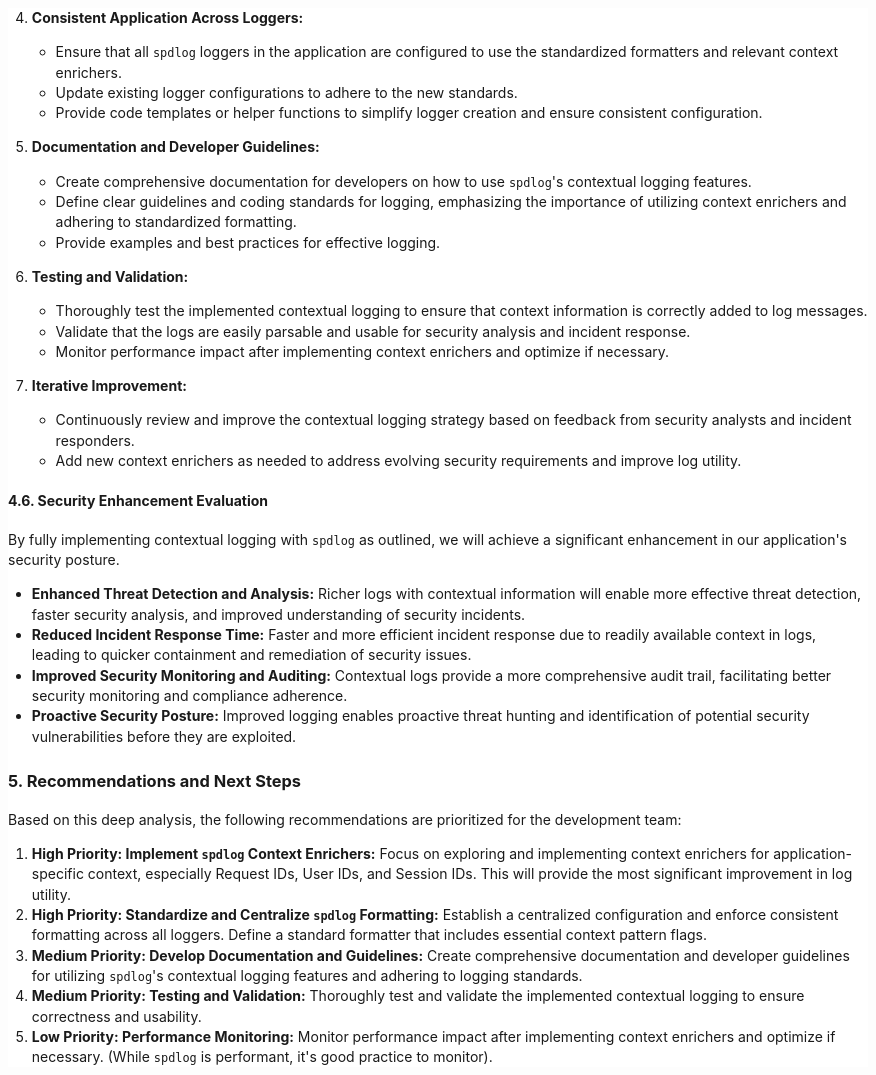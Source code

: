 4.  **Consistent Application Across Loggers:**
    *   Ensure that all `spdlog` loggers in the application are configured to use the standardized formatters and relevant context enrichers.
    *   Update existing logger configurations to adhere to the new standards.
    *   Provide code templates or helper functions to simplify logger creation and ensure consistent configuration.

5.  **Documentation and Developer Guidelines:**
    *   Create comprehensive documentation for developers on how to use `spdlog`'s contextual logging features.
    *   Define clear guidelines and coding standards for logging, emphasizing the importance of utilizing context enrichers and adhering to standardized formatting.
    *   Provide examples and best practices for effective logging.

6.  **Testing and Validation:**
    *   Thoroughly test the implemented contextual logging to ensure that context information is correctly added to log messages.
    *   Validate that the logs are easily parsable and usable for security analysis and incident response.
    *   Monitor performance impact after implementing context enrichers and optimize if necessary.

7.  **Iterative Improvement:**
    *   Continuously review and improve the contextual logging strategy based on feedback from security analysts and incident responders.
    *   Add new context enrichers as needed to address evolving security requirements and improve log utility.

#### 4.6. Security Enhancement Evaluation

By fully implementing contextual logging with `spdlog` as outlined, we will achieve a significant enhancement in our application's security posture.

*   **Enhanced Threat Detection and Analysis:** Richer logs with contextual information will enable more effective threat detection, faster security analysis, and improved understanding of security incidents.
*   **Reduced Incident Response Time:**  Faster and more efficient incident response due to readily available context in logs, leading to quicker containment and remediation of security issues.
*   **Improved Security Monitoring and Auditing:**  Contextual logs provide a more comprehensive audit trail, facilitating better security monitoring and compliance adherence.
*   **Proactive Security Posture:**  Improved logging enables proactive threat hunting and identification of potential security vulnerabilities before they are exploited.

### 5. Recommendations and Next Steps

Based on this deep analysis, the following recommendations are prioritized for the development team:

1.  **High Priority: Implement `spdlog` Context Enrichers:** Focus on exploring and implementing context enrichers for application-specific context, especially Request IDs, User IDs, and Session IDs. This will provide the most significant improvement in log utility.
2.  **High Priority: Standardize and Centralize `spdlog` Formatting:**  Establish a centralized configuration and enforce consistent formatting across all loggers. Define a standard formatter that includes essential context pattern flags.
3.  **Medium Priority: Develop Documentation and Guidelines:** Create comprehensive documentation and developer guidelines for utilizing `spdlog`'s contextual logging features and adhering to logging standards.
4.  **Medium Priority: Testing and Validation:** Thoroughly test and validate the implemented contextual logging to ensure correctness and usability.
5.  **Low Priority: Performance Monitoring:** Monitor performance impact after implementing context enrichers and optimize if necessary. (While `spdlog` is performant, it's good practice to monitor).
